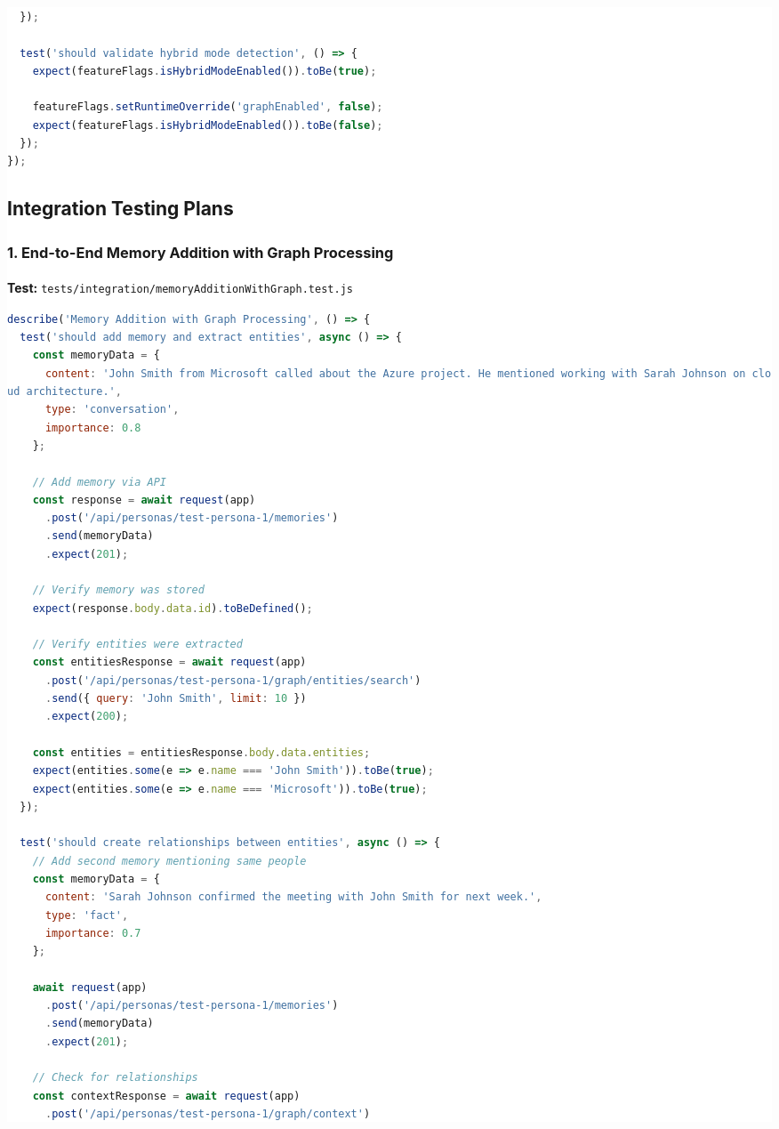 ```javascript
  });

  test('should validate hybrid mode detection', () => {
    expect(featureFlags.isHybridModeEnabled()).toBe(true);
    
    featureFlags.setRuntimeOverride('graphEnabled', false);
    expect(featureFlags.isHybridModeEnabled()).toBe(false);
  });
});
```

## Integration Testing Plans

### 1. End-to-End Memory Addition with Graph Processing

**Test:** `tests/integration/memoryAdditionWithGraph.test.js`

```javascript
describe('Memory Addition with Graph Processing', () => {
  test('should add memory and extract entities', async () => {
    const memoryData = {
      content: 'John Smith from Microsoft called about the Azure project. He mentioned working with Sarah Johnson on cloud architecture.',
      type: 'conversation',
      importance: 0.8
    };
    
    // Add memory via API
    const response = await request(app)
      .post('/api/personas/test-persona-1/memories')
      .send(memoryData)
      .expect(201);
    
    // Verify memory was stored
    expect(response.body.data.id).toBeDefined();
    
    // Verify entities were extracted
    const entitiesResponse = await request(app)
      .post('/api/personas/test-persona-1/graph/entities/search')
      .send({ query: 'John Smith', limit: 10 })
      .expect(200);
    
    const entities = entitiesResponse.body.data.entities;
    expect(entities.some(e => e.name === 'John Smith')).toBe(true);
    expect(entities.some(e => e.name === 'Microsoft')).toBe(true);
  });

  test('should create relationships between entities', async () => {
    // Add second memory mentioning same people
    const memoryData = {
      content: 'Sarah Johnson confirmed the meeting with John Smith for next week.',
      type: 'fact',
      importance: 0.7
    };
    
    await request(app)
      .post('/api/personas/test-persona-1/memories')
      .send(memoryData)
      .expect(201);
    
    // Check for relationships
    const contextResponse = await request(app)
      .post('/api/personas/test-persona-1/graph/context')
```